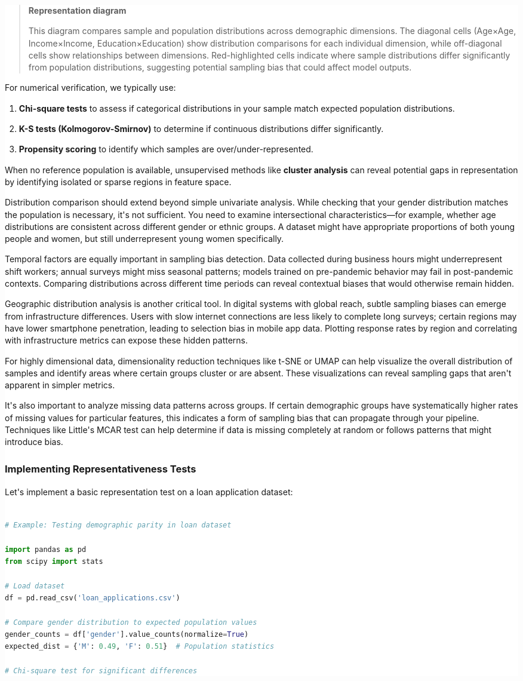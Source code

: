 

> **Representation diagram**
> 
> This diagram compares sample and population distributions across demographic dimensions. The diagonal cells (Age×Age, Income×Income, Education×Education) show distribution comparisons for each individual dimension, while off-diagonal cells show relationships between dimensions. Red-highlighted cells indicate where sample distributions differ significantly from population distributions, suggesting potential sampling bias that could affect model outputs.



For numerical verification, we typically use:

1. **Chi-square tests** to assess if categorical distributions in your sample match expected population distributions.

2. **K-S tests (Kolmogorov-Smirnov)** to determine if continuous distributions differ significantly.

3. **Propensity scoring** to identify which samples are over/under-represented.

When no reference population is available, unsupervised methods like **cluster analysis** can reveal potential gaps in representation by identifying isolated or sparse regions in feature space.

Distribution comparison should extend beyond simple univariate analysis. While checking that your gender distribution matches the population is necessary, it's not sufficient. You need to examine intersectional characteristics—for example, whether age distributions are consistent across different gender or ethnic groups. A dataset might have appropriate proportions of both young people and women, but still underrepresent young women specifically.

Temporal factors are equally important in sampling bias detection. Data collected during business hours might underrepresent shift workers; annual surveys might miss seasonal patterns; models trained on pre-pandemic behavior may fail in post-pandemic contexts. Comparing distributions across different time periods can reveal contextual biases that would otherwise remain hidden.

Geographic distribution analysis is another critical tool. In digital systems with global reach, subtle sampling biases can emerge from infrastructure differences. Users with slow internet connections are less likely to complete long surveys; certain regions may have lower smartphone penetration, leading to selection bias in mobile app data. Plotting response rates by region and correlating with infrastructure metrics can expose these hidden patterns.

For highly dimensional data, dimensionality reduction techniques like t-SNE or UMAP can help visualize the overall distribution of samples and identify areas where certain groups cluster or are absent. These visualizations can reveal sampling gaps that aren't apparent in simpler metrics.

It's also important to analyze missing data patterns across groups. If certain demographic groups have systematically higher rates of missing values for particular features, this indicates a form of sampling bias that can propagate through your pipeline. Techniques like Little's MCAR test can help determine if data is missing completely at random or follows patterns that might introduce bias.



### Implementing Representativeness Tests

Let's implement a basic representation test on a loan application dataset:

```python

# Example: Testing demographic parity in loan dataset

import pandas as pd
from scipy import stats

# Load dataset
df = pd.read_csv('loan_applications.csv')

# Compare gender distribution to expected population values
gender_counts = df['gender'].value_counts(normalize=True)
expected_dist = {'M': 0.49, 'F': 0.51}  # Population statistics

# Chi-square test for significant differences
```